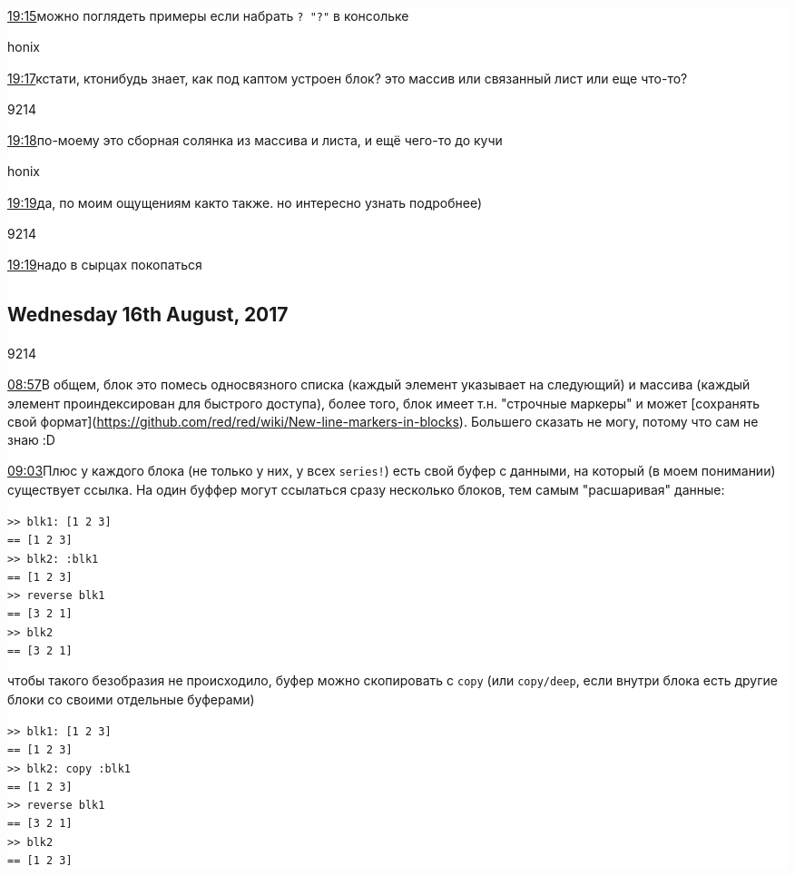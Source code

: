[19:15](#msg59934868614889d4754f78d9)можно поглядеть примеры если набрать `? "?"` в консольке

honix

[19:17](#msg599348d5210ac2692087a462)кстати, ктонибудь знает, как под каптом устроен блок? это массив или связанный лист или еще что-то?

9214

[19:18](#msg599348f42723db8d5ea899fc)по-моему это сборная солянка из массива и листа, и ещё чего-то до кучи

honix

[19:19](#msg59934941c101bc4e3a1eee21)да, по моим ощущениям както также. но интересно узнать подробнее)

9214

[19:19](#msg599349549acddb240792dff0)надо в сырцах покопаться

## Wednesday 16th August, 2017

9214

[08:57](#msg599408e1578b44a046b41cad)В общем, блок это помесь односвязного списка (каждый элемент указывает на следующий) и массива (каждый элемент проиндексирован для быстрого доступа), более того, блок имеет т.н. "строчные маркеры" и может \[сохранять свой формат](https://github.com/red/red/wiki/New-line-markers-in-blocks). Большего сказать не могу, потому что сам не знаю :D

[09:03](#msg59940a45c101bc4e3a22255e)Плюс у каждого блока (не только у них, у всех `series!`) есть свой буфер с данными, на который (в моем понимании) существует ссылка. На один буффер могут ссылаться сразу несколько блоков, тем самым "расшаривая" данные:

```
>> blk1: [1 2 3]
== [1 2 3]
>> blk2: :blk1
== [1 2 3]
>> reverse blk1
== [3 2 1]
>> blk2
== [3 2 1]
```

чтобы такого безобразия не происходило, буфер можно скопировать с `copy` (или `copy/deep`, если внутри блока есть другие блоки со своими отдельные буферами)

```
>> blk1: [1 2 3]
== [1 2 3]
>> blk2: copy :blk1
== [1 2 3]
>> reverse blk1
== [3 2 1]
>> blk2
== [1 2 3]
```
